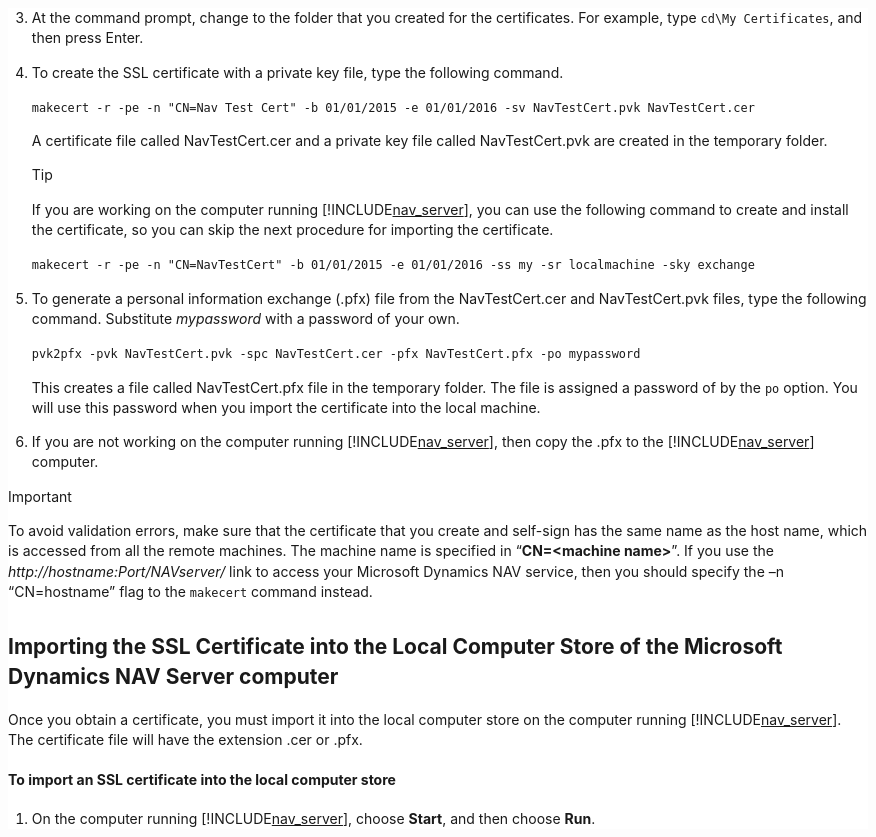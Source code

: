 3.  At the command prompt, change to the folder that you created for the certificates. For example, type `cd\My Certificates`, and then press Enter.  
  
4.  To create the SSL certificate with a private key file, type the following command.  
  
    ```  
    makecert -r -pe -n "CN=Nav Test Cert" -b 01/01/2015 -e 01/01/2016 -sv NavTestCert.pvk NavTestCert.cer  
    ```  
  
     A certificate file called NavTestCert.cer and a private key file called NavTestCert.pvk are created in the temporary folder.  
  
    > [!TIP]  
    >  If you are working on the computer running [!INCLUDE[nav_server](includes/nav_server_md.md)], you can use the following command to create and install the certificate, so you can skip the next procedure for importing the certificate.  
    >   
    >  `makecert -r -pe -n "CN=NavTestCert" -b 01/01/2015 -e 01/01/2016 -ss my -sr localmachine -sky exchange`  
  
5.  To generate a personal information exchange \(.pfx\) file from the NavTestCert.cer and NavTestCert.pvk files, type the following command. Substitute *mypassword* with a password of your own.  
  
    ```  
    pvk2pfx -pvk NavTestCert.pvk -spc NavTestCert.cer -pfx NavTestCert.pfx -po mypassword  
    ```  
  
     This creates a file called NavTestCert.pfx file in the temporary folder. The file is assigned a password of by the `po` option. You will use this password when you import the certificate into the local machine.  
  
6.  If you are not working on the computer running [!INCLUDE[nav_server](includes/nav_server_md.md)], then copy the .pfx to the [!INCLUDE[nav_server](includes/nav_server_md.md)] computer.  
  
> [!IMPORTANT]  
>  To avoid validation errors, make sure that the certificate that you create and self-sign has the same name as the host name, which is accessed from all the remote machines. The machine name is specified in “**CN=\<machine name>**”. If you use the *http://hostname:Port/NAVserver/* link to access your Microsoft Dynamics NAV service, then you should specify the –n “CN=hostname” flag to the `makecert` command instead.  
  
##  <a name="Importing"></a> Importing the SSL Certificate into the Local Computer Store of the Microsoft Dynamics NAV Server computer  
 Once you obtain a certificate, you must import it into the local computer store on the computer running [!INCLUDE[nav_server](includes/nav_server_md.md)]. The certificate file will have the extension .cer or .pfx.  
  
#### To import an SSL certificate into the local computer store  
  
1.  On the computer running [!INCLUDE[nav_server](includes/nav_server_md.md)], choose **Start**, and then choose **Run**.  
  